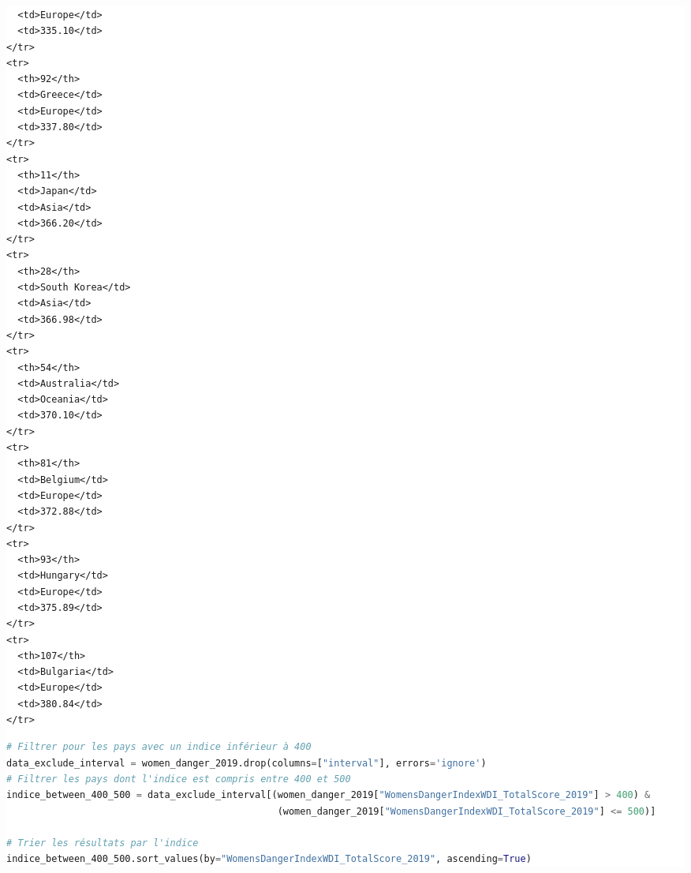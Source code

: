       <td>Europe</td>
      <td>335.10</td>
    </tr>
    <tr>
      <th>92</th>
      <td>Greece</td>
      <td>Europe</td>
      <td>337.80</td>
    </tr>
    <tr>
      <th>11</th>
      <td>Japan</td>
      <td>Asia</td>
      <td>366.20</td>
    </tr>
    <tr>
      <th>28</th>
      <td>South Korea</td>
      <td>Asia</td>
      <td>366.98</td>
    </tr>
    <tr>
      <th>54</th>
      <td>Australia</td>
      <td>Oceania</td>
      <td>370.10</td>
    </tr>
    <tr>
      <th>81</th>
      <td>Belgium</td>
      <td>Europe</td>
      <td>372.88</td>
    </tr>
    <tr>
      <th>93</th>
      <td>Hungary</td>
      <td>Europe</td>
      <td>375.89</td>
    </tr>
    <tr>
      <th>107</th>
      <td>Bulgaria</td>
      <td>Europe</td>
      <td>380.84</td>
    </tr>
  </tbody>
</table>
</div>




```python
# Filtrer pour les pays avec un indice inférieur à 400
data_exclude_interval = women_danger_2019.drop(columns=["interval"], errors='ignore')
# Filtrer les pays dont l'indice est compris entre 400 et 500
indice_between_400_500 = data_exclude_interval[(women_danger_2019["WomensDangerIndexWDI_TotalScore_2019"] > 400) & 
                                                (women_danger_2019["WomensDangerIndexWDI_TotalScore_2019"] <= 500)]

# Trier les résultats par l'indice
indice_between_400_500.sort_values(by="WomensDangerIndexWDI_TotalScore_2019", ascending=True)

```
